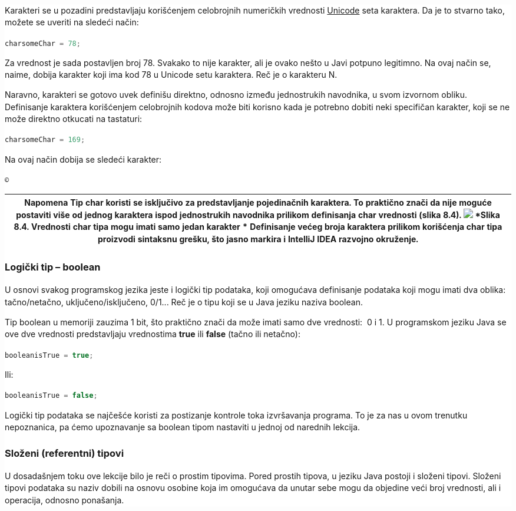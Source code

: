 Karakteri se u pozadini predstavljaju korišćenjem celobrojnih numeričkih vrednosti [Unicode](https://www.link-elearning.com/linkdl/opisPojma.php?id=160466 "Unicode") seta karaktera. Da je to stvarno tako, možete se uveriti na sledeći način:

```java
charsomeChar = 78;
```

  
Za vrednost je sada postavljen broj 78. Svakako to nije karakter, ali je ovako nešto u Javi potpuno legitimno. Na ovaj način se, naime, dobija karakter koji ima kod 78 u Unicode setu karaktera. Reč je o karakteru N.

Naravno, karakteri se gotovo uvek definišu direktno, odnosno između jednostrukih navodnika, u svom izvornom obliku. Definisanje karaktera korišćenjem celobrojnih kodova može biti korisno kada je potrebno dobiti neki specifičan karakter, koji se ne može direktno otkucati na tastaturi:

```java
charsomeChar = 169;
```

  
Na ovaj način dobija se sledeći karakter:

```java
©
```

| **Napomena**  Tip char koristi se isključivo za predstavljanje pojedinačnih karaktera. To praktično znači da nije moguće postaviti više od jednog karaktera ispod jednostrukih navodnika prilikom definisanja char vrednosti (slika 8.4).  ![](https://www.link-elearning.com/linkdl/coursefiles/1519/JCPR1_08_04.png)  *Slika 8.4. Vrednosti char tipa mogu imati samo jedan karakter      *  Definisanje većeg broja karaktera prilikom korišćenja char tipa proizvodi sintaksnu grešku, što jasno markira i IntelliJ IDEA razvojno okruženje. |
| --- |

### Logički tip – boolean

U osnovi svakog programskog jezika jeste i logički tip podataka, koji omogućava definisanje podataka koji mogu imati dva oblika: tačno/netačno, uključeno/isključeno, 0/1... Reč je o tipu koji se u Java jeziku naziva boolean.

Tip boolean u memoriji zauzima 1 bit, što praktično znači da može imati samo dve vrednosti:  0 i 1. U programskom jeziku Java se ove dve vrednosti predstavljaju vrednostima **true** ili **false** (tačno ili netačno):

```java
booleanisTrue = true;
```

  
Ili:

```java
booleanisTrue = false;
```

  
Logički tip podataka se najčešće koristi za postizanje kontrole toka izvršavanja programa. To je za nas u ovom trenutku nepoznanica, pa ćemo upoznavanje sa boolean tipom nastaviti u jednoj od narednih lekcija.

### Složeni (referentni) tipovi

U dosadašnjem toku ove lekcije bilo je reči o prostim tipovima. Pored prostih tipova, u jeziku Java postoji i složeni tipovi. Složeni tipovi podataka su naziv dobili na osnovu osobine koja im omogućava da unutar sebe mogu da objedine veći broj vrednosti, ali i operacija, odnosno ponašanja.
